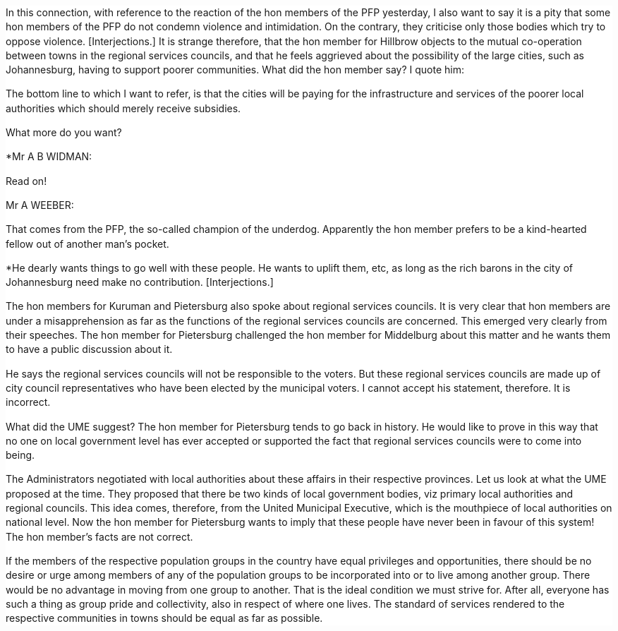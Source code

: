 <p>In this connection, with reference to the reaction of the hon members of the PFP yesterday, I also want to say it is a pity that some hon members of the PFP do not condemn violence and intimidation. On the contrary, they criticise only those bodies which try to oppose violence. [Interjections.] It is strange therefore, that the hon member for Hillbrow objects to the mutual co-operation between towns in the regional services councils, and that he feels aggrieved about the possibility of the large cities, such as Johannesburg, having to support poorer communities. What did the hon member say? I quote him:</p>

<block name="quote">The bottom line to which I want to refer, is that the cities will be paying for the infrastructure and services of the poorer local authorities which should merely receive subsidies.</block>

<p>What more do you want?</p>

</speech>

<speech by="#widman">

<from>*Mr <person refersTo="hansard_za">A B WIDMAN</person>:</from>

<p>Read on!</p>

</speech>

<speech by="#weeber">

<from>Mr <person refersTo="hansard_za">A WEEBER</person>:</from>

<p>That comes from the PFP, the so-called champion of the underdog. Apparently the hon member prefers to be a kind-hearted fellow out of another man&#x2019;s pocket.</p>

<p>*He dearly wants things to go well with these people. He wants to uplift them, etc, as long as the rich barons in the city of Johannesburg need make no contribution. [Interjections.]</p>

<p>The hon members for Kuruman and Pietersburg also spoke about regional services councils. It is very clear that hon members are under a misapprehension as far as the functions of the regional services councils are concerned. This emerged very clearly from their speeches. The hon member for Pietersburg challenged the hon member for Middelburg about this matter and he wants them to have a public discussion about it.</p>

<p>He says the regional services councils will not be responsible to the voters. But these regional services councils are made up of city council representatives who have been elected by the municipal voters. I cannot accept his statement, therefore. It is incorrect.</p>

<p>What did the UME suggest? The hon member for Pietersburg tends to go back in history. He would like to prove in this way that no one on local government level has ever accepted or supported the fact that regional services councils were to come into being.</p>

<p>The Administrators negotiated with local authorities about these affairs in their respective <span class="col_5989-5990" refersTo="page_0594"/>provinces. Let us look at what the UME proposed at the time. They proposed that there be two kinds of local government bodies, viz primary local authorities and regional councils. This idea comes, therefore, from the United Municipal Executive, which is the mouthpiece of local authorities on national level. Now the hon member for Pietersburg wants to imply that these people have never been in favour of this system! The hon member&#x2019;s facts are not correct.</p>

<p>If the members of the respective population groups in the country have equal privileges and opportunities, there should be no desire or urge among members of any of the population groups to be incorporated into or to live among another group. There would be no advantage in moving from one group to another. That is the ideal condition we must strive for. After all, everyone has such a thing as group pride and collectivity, also in respect of where one lives. The standard of services rendered to the respective communities in towns should be equal as far as possible.</p>
